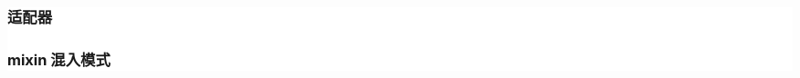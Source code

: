 ```js
```


### 适配器


```js


```


### mixin 混入模式


<script type="text/javascript" async
  src="https://cdn.mathjax.org/mathjax/latest/MathJax.js?config=TeX-MML-AM_CHTML">
</script>
